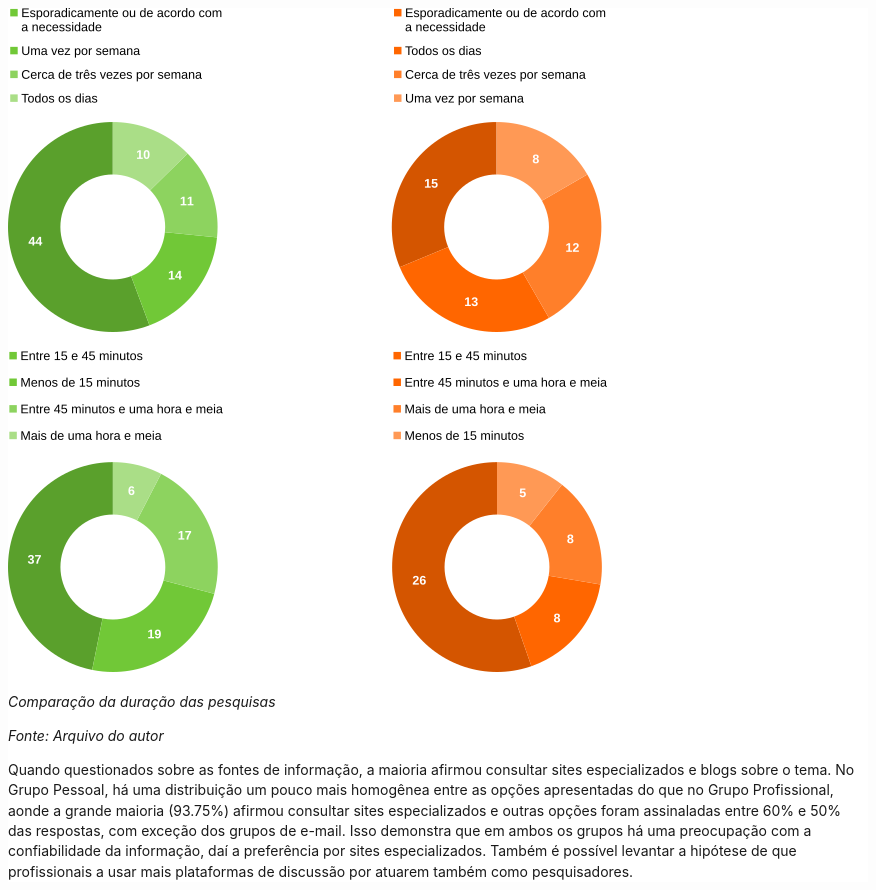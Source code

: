 ![image alt text](../images/drive/image_14.png)

![image alt text](../images/drive/image_15.png)

*Comparação da duração das pesquisas*

*Fonte: Arquivo do autor*

Quando questionados sobre as fontes de informação, a maioria afirmou consultar sites especializados e blogs sobre o tema. No Grupo Pessoal, há uma distribuição um pouco mais homogênea entre as opções apresentadas do que no Grupo Profissional, aonde a grande maioria (93.75%) afirmou consultar sites especializados e outras opções foram assinaladas entre 60% e 50% das respostas, com exceção dos grupos de e-mail. Isso demonstra que em ambos os grupos há uma preocupação com a confiabilidade da informação, daí a preferência por sites especializados. Também é possível levantar a hipótese de que profissionais a usar mais plataformas de discussão por atuarem também como pesquisadores.
